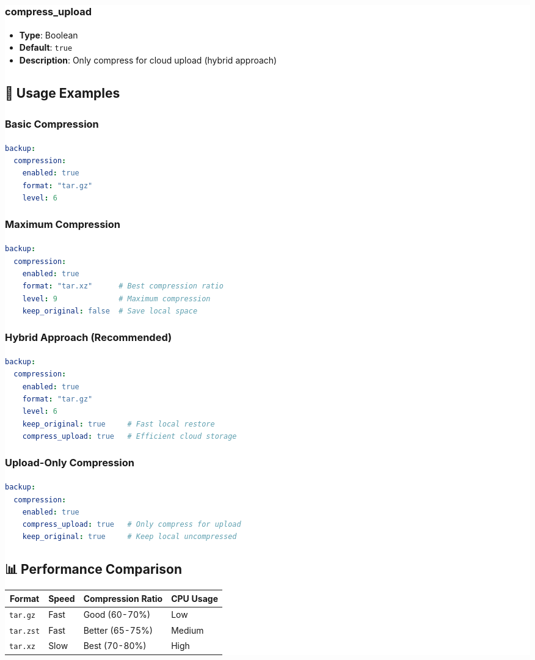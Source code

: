 ### **compress_upload**
- **Type**: Boolean
- **Default**: `true`
- **Description**: Only compress for cloud upload (hybrid approach)

## 🚀 Usage Examples

### **Basic Compression**
```yaml
backup:
  compression:
    enabled: true
    format: "tar.gz"
    level: 6
```

### **Maximum Compression**
```yaml
backup:
  compression:
    enabled: true
    format: "tar.xz"      # Best compression ratio
    level: 9              # Maximum compression
    keep_original: false  # Save local space
```

### **Hybrid Approach (Recommended)**
```yaml
backup:
  compression:
    enabled: true
    format: "tar.gz"
    level: 6
    keep_original: true     # Fast local restore
    compress_upload: true   # Efficient cloud storage
```

### **Upload-Only Compression**
```yaml
backup:
  compression:
    enabled: true
    compress_upload: true   # Only compress for upload
    keep_original: true     # Keep local uncompressed
```

## 📊 Performance Comparison

| Format | Speed | Compression Ratio | CPU Usage |
|--------|-------|-------------------|-----------|
| `tar.gz` | Fast | Good (60-70%) | Low |
| `tar.zst` | Fast | Better (65-75%) | Medium |
| `tar.xz` | Slow | Best (70-80%) | High |
